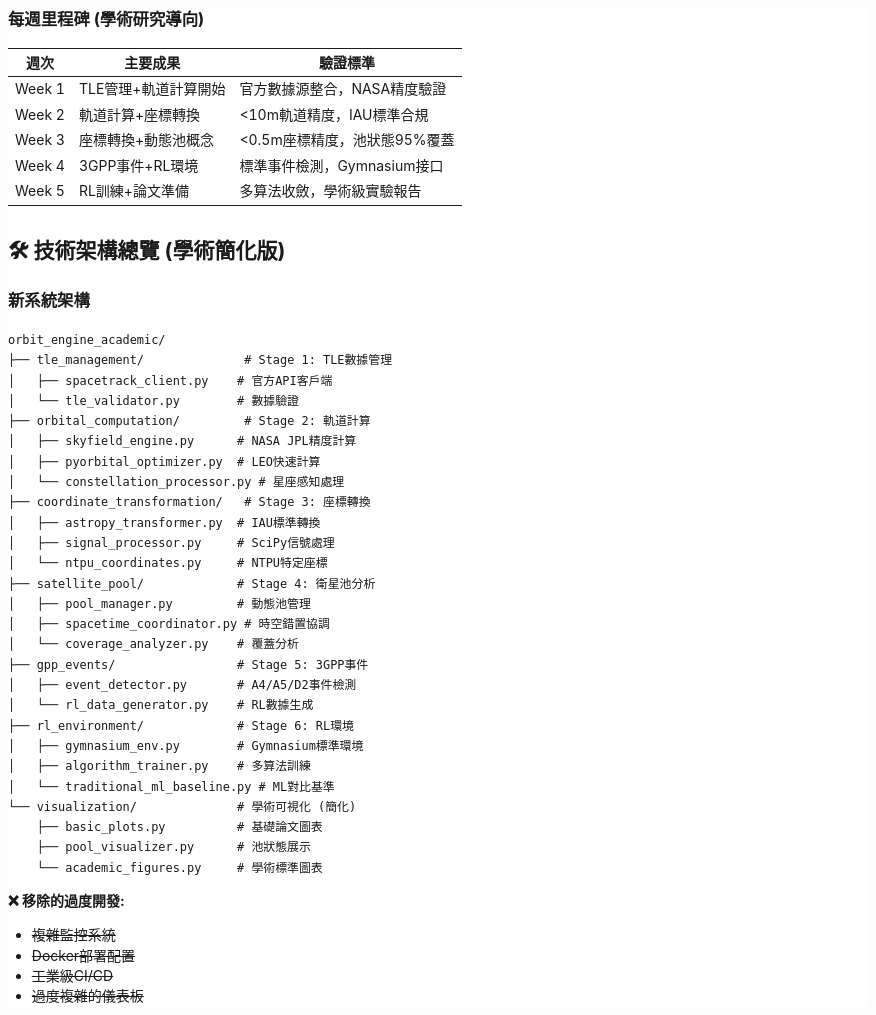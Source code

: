 ### 每週里程碑 (學術研究導向)

| 週次 | 主要成果 | 驗證標準 |
|------|----------|----------|
| Week 1 | TLE管理+軌道計算開始 | 官方數據源整合，NASA精度驗證 |
| Week 2 | 軌道計算+座標轉換 | <10m軌道精度，IAU標準合規 |
| Week 3 | 座標轉換+動態池概念 | <0.5m座標精度，池狀態95%覆蓋 |
| Week 4 | 3GPP事件+RL環境 | 標準事件檢測，Gymnasium接口 |
| Week 5 | RL訓練+論文準備 | 多算法收斂，學術級實驗報告 |

## 🛠️ 技術架構總覽 (學術簡化版)

### 新系統架構

```
orbit_engine_academic/
├── tle_management/              # Stage 1: TLE數據管理
│   ├── spacetrack_client.py    # 官方API客戶端
│   └── tle_validator.py        # 數據驗證
├── orbital_computation/         # Stage 2: 軌道計算
│   ├── skyfield_engine.py      # NASA JPL精度計算
│   ├── pyorbital_optimizer.py  # LEO快速計算
│   └── constellation_processor.py # 星座感知處理
├── coordinate_transformation/   # Stage 3: 座標轉換
│   ├── astropy_transformer.py  # IAU標準轉換
│   ├── signal_processor.py     # SciPy信號處理
│   └── ntpu_coordinates.py     # NTPU特定座標
├── satellite_pool/             # Stage 4: 衛星池分析
│   ├── pool_manager.py         # 動態池管理
│   ├── spacetime_coordinator.py # 時空錯置協調
│   └── coverage_analyzer.py    # 覆蓋分析
├── gpp_events/                 # Stage 5: 3GPP事件
│   ├── event_detector.py       # A4/A5/D2事件檢測
│   └── rl_data_generator.py    # RL數據生成
├── rl_environment/             # Stage 6: RL環境
│   ├── gymnasium_env.py        # Gymnasium標準環境
│   ├── algorithm_trainer.py    # 多算法訓練
│   └── traditional_ml_baseline.py # ML對比基準
└── visualization/              # 學術可視化 (簡化)
    ├── basic_plots.py          # 基礎論文圖表
    ├── pool_visualizer.py      # 池狀態展示
    └── academic_figures.py     # 學術標準圖表
```

**❌ 移除的過度開發:**
- ~~複雜監控系統~~
- ~~Docker部署配置~~
- ~~工業級CI/CD~~
- ~~過度複雜的儀表板~~

